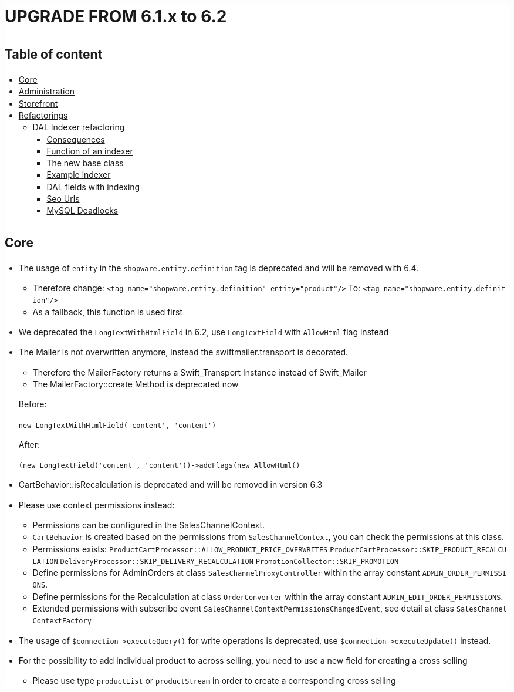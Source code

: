UPGRADE FROM 6.1.x to 6.2
=======================

Table of content
----------------

* [Core](#core)
* [Administration](#administration)
* [Storefront](#storefront)
* [Refactorings](#refactorings)
  + [DAL Indexer refactoring](#dal-indexer-refactoring)
    - [Consequences](#consequences)
    - [Function of an indexer](#function-of-an-indexer)
    - [The new base class](#the-new-base-class)
    - [Example indexer](#example-indexer)
    - [DAL fields with indexing](#dal-fields-with-indexing)
    - [Seo Urls](#seo-urls)
    - [MySQL Deadlocks](#mysql-deadlocks)


Core
----

* The usage of `entity` in the `shopware.entity.definition` tag is deprecated and will be removed with 6.4.
    * Therefore change:
        `<tag name="shopware.entity.definition" entity="product"/>`
      To:
        `<tag name="shopware.entity.definition"/>`
    * As a fallback, this function is used first 
* We deprecated the `LongTextWithHtmlField` in 6.2, use `LongTextField` with `AllowHtml` flag instead
* The Mailer is not overwritten anymore, instead the swiftmailer.transport is decorated.
    * Therefore the MailerFactory returns a Swift_Transport Instance instead of Swift_Mailer
    * The MailerFactory::create Method is deprecated now

    Before: 
    ```
    new LongTextWithHtmlField('content', 'content')
    ```
  
    After:  
    ```
    (new LongTextField('content', 'content'))->addFlags(new AllowHtml()
    ```
* CartBehavior::isRecalculation is deprecated and will be removed in version 6.3
* Please use context permissions instead:
    * Permissions can be configured in the SalesChannelContext.
    * `CartBehavior` is created based on the permissions from `SalesChannelContext`, you can check the permissions at this class.
    * Permissions exists:
         `ProductCartProcessor::ALLOW_PRODUCT_PRICE_OVERWRITES`
         `ProductCartProcessor::SKIP_PRODUCT_RECALCULATION`
         `DeliveryProcessor::SKIP_DELIVERY_RECALCULATION`
         `PromotionCollector::SKIP_PROMOTION`
    * Define permissions for AdminOrders at class `SalesChannelProxyController` within the array constant `ADMIN_ORDER_PERMISSIONS`.
    * Define permissions for the Recalculation at class `OrderConverter` within the array constant `ADMIN_EDIT_ORDER_PERMISSIONS`.
    * Extended permissions with subscribe event `SalesChannelContextPermissionsChangedEvent`, see detail at class `SalesChannelContextFactory`
* The usage of `$connection->executeQuery()` for write operations is deprecated, use 
`$connection->executeUpdate()` instead.
* For the possibility to add individual product to across selling, you need to use a new field for creating a cross selling
    * Please use type `productList` or `productStream` in order to create a corresponding cross selling